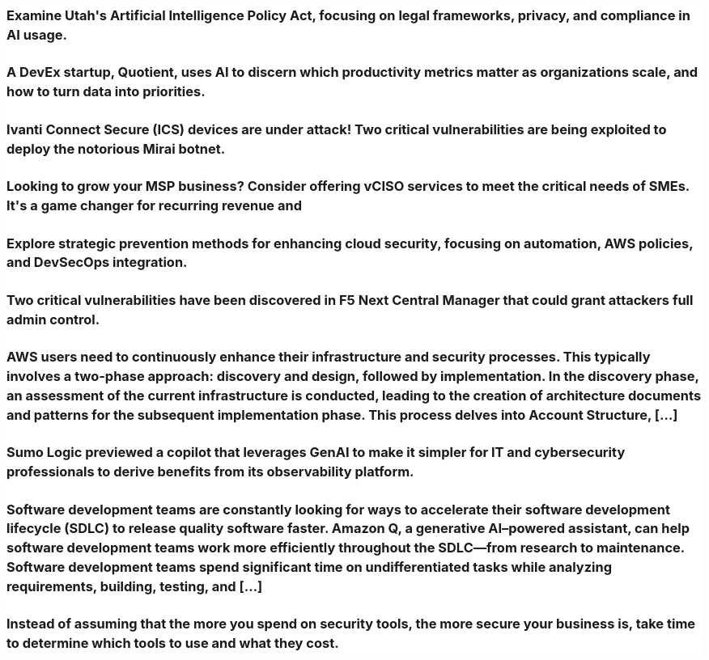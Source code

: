 ### Examine Utah's Artificial Intelligence Policy Act, focusing on legal frameworks, privacy, and compliance in AI usage.

### A DevEx startup, Quotient, uses AI to discern which productivity metrics matter as organizations scale, and how to turn data into priorities.

### Ivanti Connect Secure (ICS) devices are under attack! Two critical vulnerabilities are being exploited to deploy the notorious Mirai botnet.

### Looking to grow your MSP business? Consider offering vCISO services to meet the critical needs of SMEs. It's a game changer for recurring revenue and

### Explore strategic prevention methods for enhancing cloud security, focusing on automation, AWS policies, and DevSecOps integration.

### Two critical vulnerabilities have been discovered in F5 Next Central Manager that could grant attackers full admin control.

### AWS users need to continuously enhance their infrastructure and security processes. This typically involves a two-phase approach: discovery and design, followed by implementation. In the discovery phase, an assessment of the current infrastructure is conducted, leading to the creation of architecture documents and patterns for the subsequent implementation phase. This process delves into Account Structure, […]

### Sumo Logic previewed a copilot that leverages GenAI to make it simpler for IT and cybersecurity professionals to derive benefits from its observability platform.

### Software development teams are constantly looking for ways to accelerate their software development lifecycle (SDLC) to release quality software faster. Amazon Q, a generative AI–powered assistant, can help software development teams work more efficiently throughout the SDLC—from research to maintenance. Software development teams spend significant time on undifferentiated tasks while analyzing requirements, building, testing, and […]

### Instead of assuming that the more you spend on security tools, the more secure your business is, take time to determine which tools to use and what they cost.
